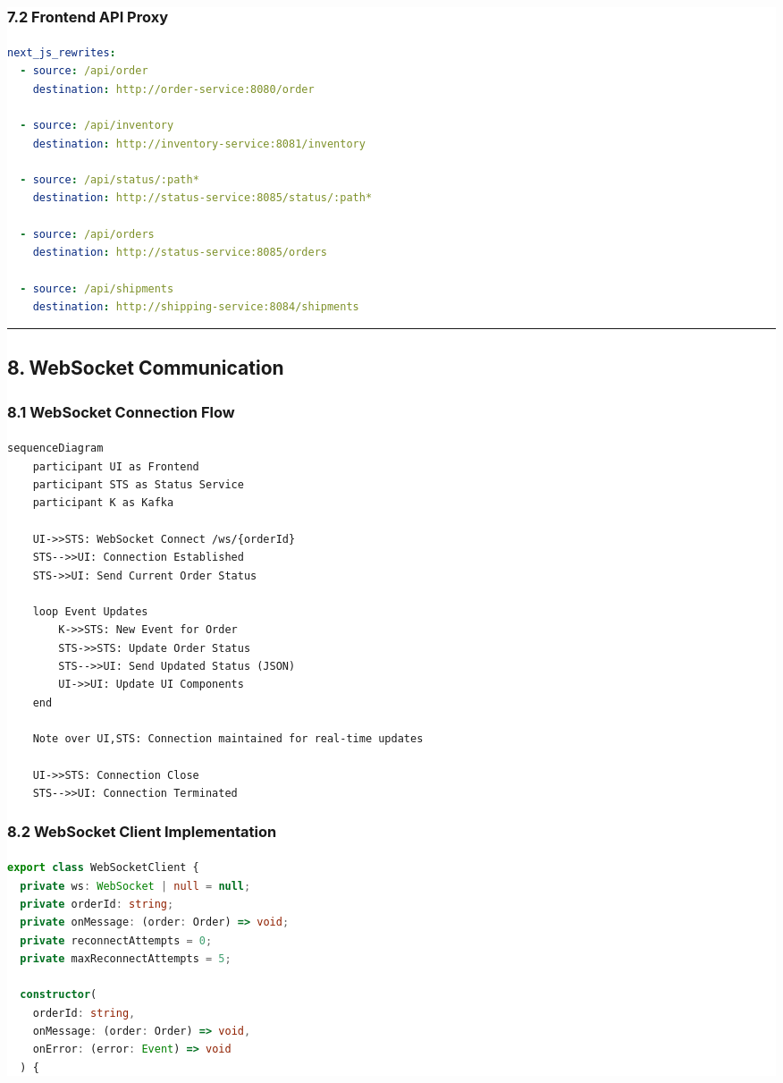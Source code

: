 ### 7.2 Frontend API Proxy

```yaml
next_js_rewrites:
  - source: /api/order
    destination: http://order-service:8080/order
    
  - source: /api/inventory
    destination: http://inventory-service:8081/inventory
    
  - source: /api/status/:path*
    destination: http://status-service:8085/status/:path*
    
  - source: /api/orders
    destination: http://status-service:8085/orders
    
  - source: /api/shipments
    destination: http://shipping-service:8084/shipments
```

---

## 8. WebSocket Communication

### 8.1 WebSocket Connection Flow

```mermaid
sequenceDiagram
    participant UI as Frontend
    participant STS as Status Service
    participant K as Kafka
    
    UI->>STS: WebSocket Connect /ws/{orderId}
    STS-->>UI: Connection Established
    STS->>UI: Send Current Order Status
    
    loop Event Updates
        K->>STS: New Event for Order
        STS->>STS: Update Order Status
        STS-->>UI: Send Updated Status (JSON)
        UI->>UI: Update UI Components
    end
    
    Note over UI,STS: Connection maintained for real-time updates
    
    UI->>STS: Connection Close
    STS-->>UI: Connection Terminated
```

### 8.2 WebSocket Client Implementation

```typescript
export class WebSocketClient {
  private ws: WebSocket | null = null;
  private orderId: string;
  private onMessage: (order: Order) => void;
  private reconnectAttempts = 0;
  private maxReconnectAttempts = 5;

  constructor(
    orderId: string, 
    onMessage: (order: Order) => void,
    onError: (error: Event) => void
  ) {
```